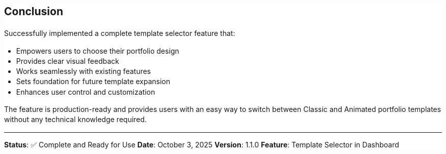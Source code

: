 ## Conclusion

Successfully implemented a complete template selector feature that:
- Empowers users to choose their portfolio design
- Provides clear visual feedback
- Works seamlessly with existing features
- Sets foundation for future template expansion
- Enhances user control and customization

The feature is production-ready and provides users with an easy way to switch between Classic and Animated portfolio templates without any technical knowledge required.

---

**Status**: ✅ Complete and Ready for Use
**Date**: October 3, 2025
**Version**: 1.1.0
**Feature**: Template Selector in Dashboard
